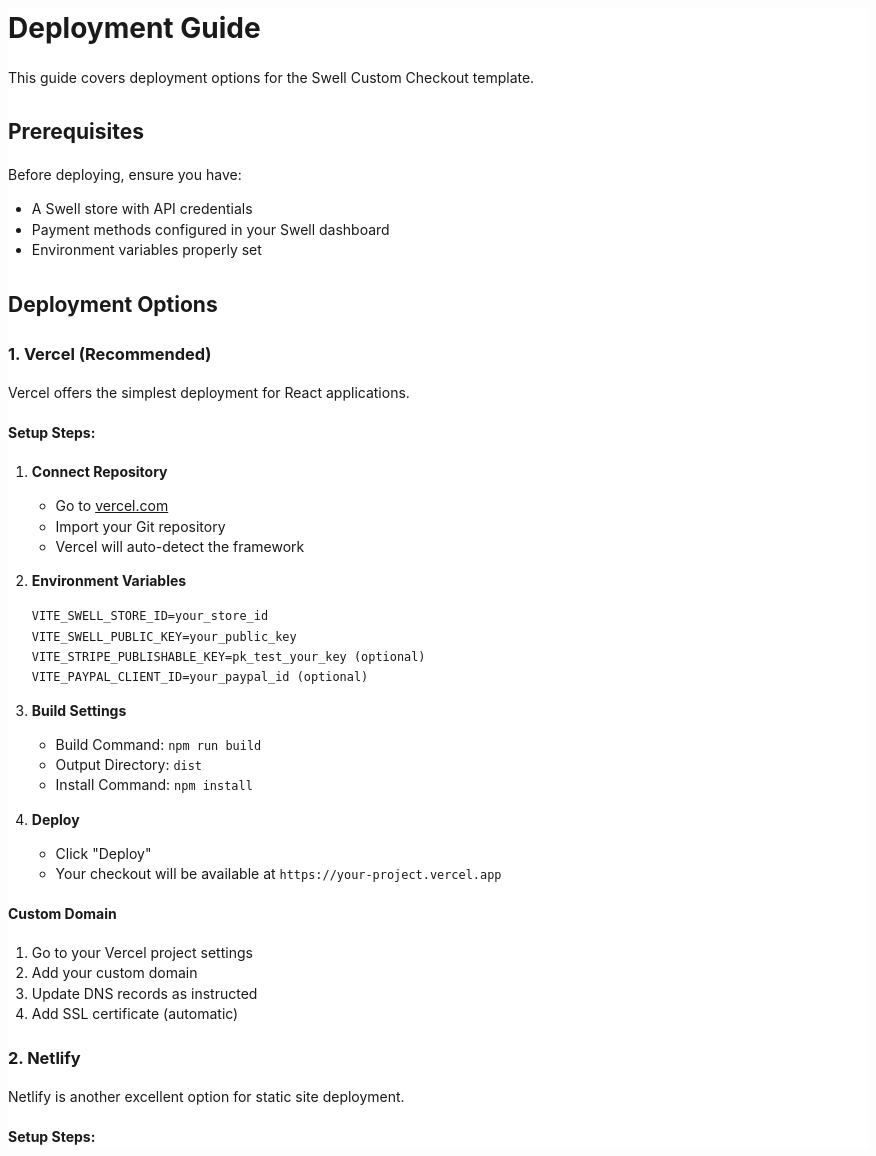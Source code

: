 # Deployment Guide

This guide covers deployment options for the Swell Custom Checkout template.

## Prerequisites

Before deploying, ensure you have:
- A Swell store with API credentials
- Payment methods configured in your Swell dashboard
- Environment variables properly set

## Deployment Options

### 1. Vercel (Recommended)

Vercel offers the simplest deployment for React applications.

#### Setup Steps:

1. **Connect Repository**
   - Go to [vercel.com](https://vercel.com)
   - Import your Git repository
   - Vercel will auto-detect the framework

2. **Environment Variables**
   ```
   VITE_SWELL_STORE_ID=your_store_id
   VITE_SWELL_PUBLIC_KEY=your_public_key
   VITE_STRIPE_PUBLISHABLE_KEY=pk_test_your_key (optional)
   VITE_PAYPAL_CLIENT_ID=your_paypal_id (optional)
   ```

3. **Build Settings**
   - Build Command: `npm run build`
   - Output Directory: `dist`
   - Install Command: `npm install`

4. **Deploy**
   - Click "Deploy"
   - Your checkout will be available at `https://your-project.vercel.app`

#### Custom Domain

1. Go to your Vercel project settings
2. Add your custom domain
3. Update DNS records as instructed
4. Add SSL certificate (automatic)

### 2. Netlify

Netlify is another excellent option for static site deployment.

#### Setup Steps:
